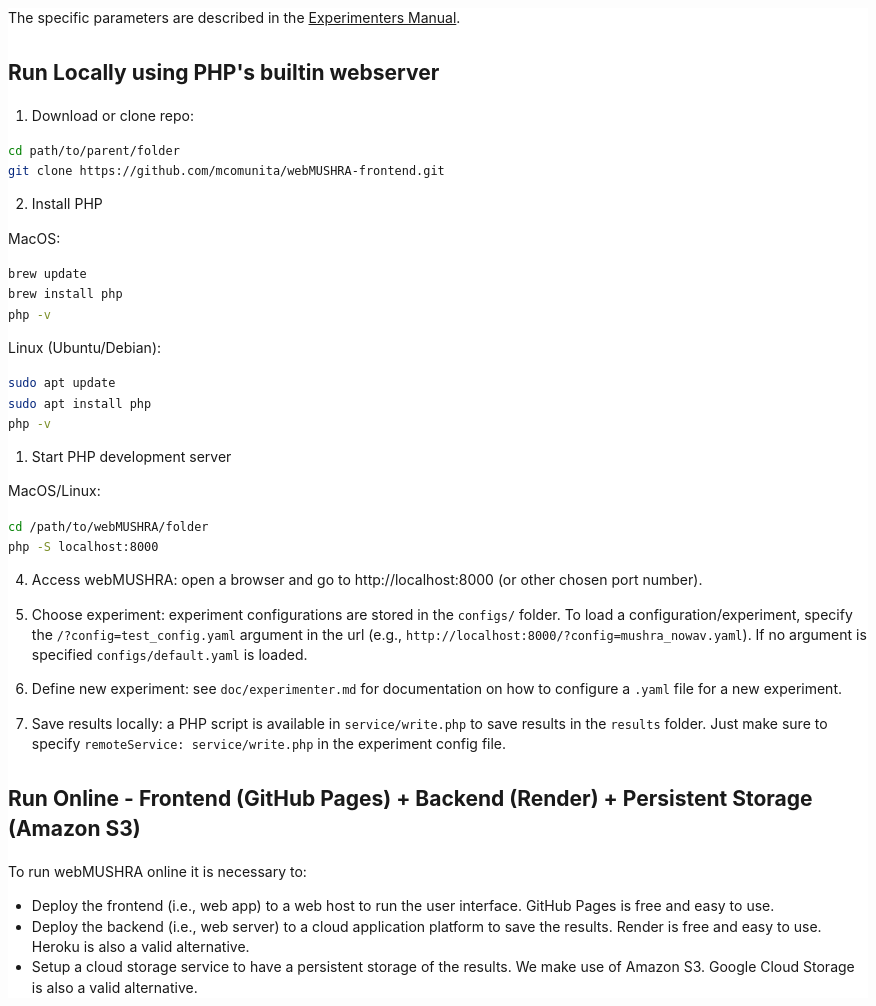 The specific parameters are described in the [Experimenters Manual](doc/experimenter.md).


## Run Locally using PHP's builtin webserver

1. Download or clone repo:

```bash
cd path/to/parent/folder
git clone https://github.com/mcomunita/webMUSHRA-frontend.git
```

2. Install PHP

MacOS:
```bash
brew update
brew install php
php -v
```

Linux (Ubuntu/Debian):
```bash
sudo apt update
sudo apt install php
php -v
```

1. Start PHP development server

MacOS/Linux:
```bash
cd /path/to/webMUSHRA/folder
php -S localhost:8000
```

4. Access webMUSHRA: open a browser and go to http://localhost:8000 (or other chosen port number).

5. Choose experiment: experiment configurations are stored in the `configs/` folder. To load a configuration/experiment, specify the `/?config=test_config.yaml` argument in the url (e.g., `http://localhost:8000/?config=mushra_nowav.yaml`). If no argument is specified `configs/default.yaml` is loaded.

6. Define new experiment: see `doc/experimenter.md` for documentation on how to configure a `.yaml` file for a new experiment.
7. Save results locally: a PHP script is available in `service/write.php` to save results in the `results` folder. Just make sure to specify `remoteService: service/write.php` in the experiment config file.



## Run Online - Frontend (GitHub Pages) + Backend (Render) + Persistent Storage (Amazon S3)

To run webMUSHRA online it is necessary to:

* Deploy the frontend (i.e., web app) to a web host to run the user interface. GitHub Pages is free and easy to use.
* Deploy the backend (i.e., web server) to a cloud application platform to save the results. Render is free and easy to use. Heroku is also a valid alternative.
* Setup a cloud storage service to have a persistent storage of the results. We make use of Amazon S3. Google Cloud Storage is also a valid alternative.
